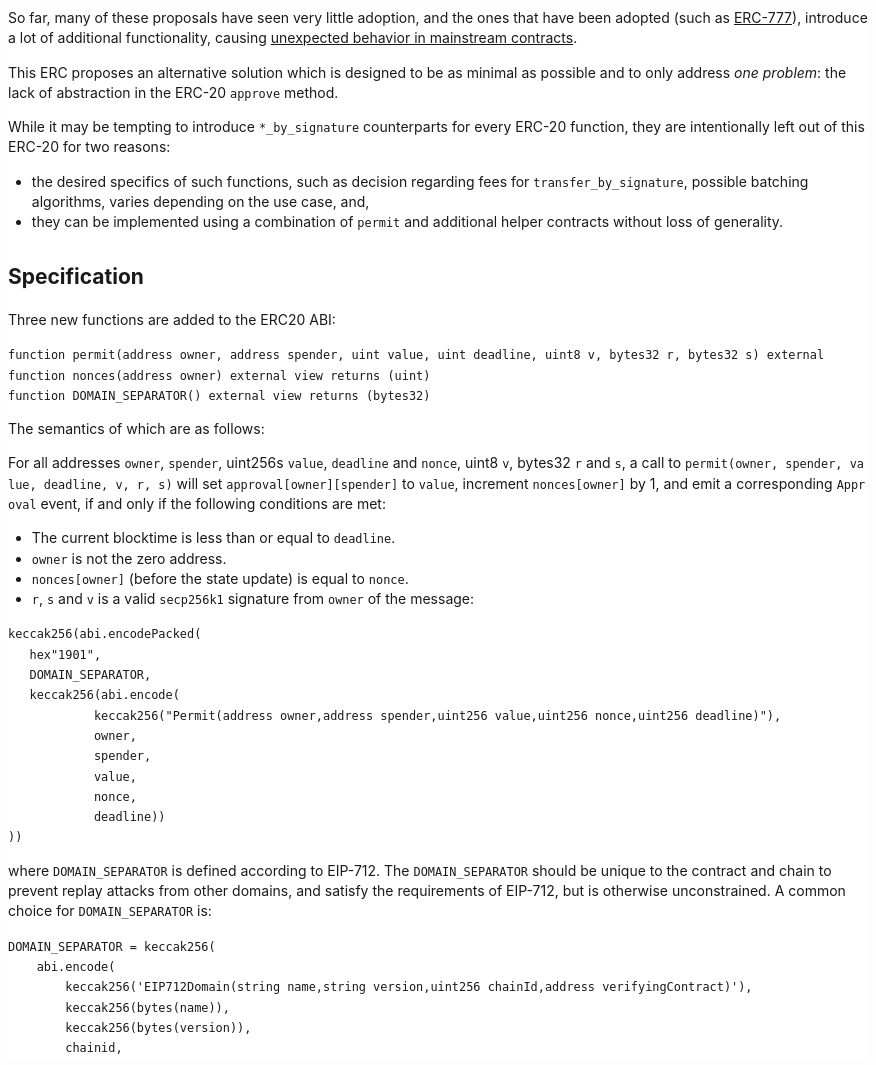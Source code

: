 So far, many of these proposals have seen very little adoption, and the ones that have been adopted (such as [ERC-777](./eip-777.md)), introduce a lot of additional functionality, causing [unexpected behavior in mainstream contracts](https://medium.com/consensys-diligence/uniswap-audit-b90335ac007).

This ERC proposes an alternative solution which is designed to be as minimal as possible and to only address _one problem_: the lack of abstraction in the ERC-20 `approve` method. 

While it may be tempting to introduce `*_by_signature` counterparts for every ERC-20 function, they are intentionally left out of this ERC-20 for two reasons:

 - the desired specifics of such functions, such as decision regarding fees for `transfer_by_signature`, possible batching algorithms, varies depending on the use case, and,
 - they can be implemented using a combination of `permit` and additional helper contracts without loss of generality.


## Specification
Three new functions are added to the ERC20 ABI:
```sol
function permit(address owner, address spender, uint value, uint deadline, uint8 v, bytes32 r, bytes32 s) external
function nonces(address owner) external view returns (uint)
function DOMAIN_SEPARATOR() external view returns (bytes32)
```
The semantics of which are as follows:

For all addresses `owner`, `spender`, uint256s `value`, `deadline` and `nonce`, uint8 `v`, bytes32 `r` and `s`, 
a call to `permit(owner, spender, value, deadline, v, r, s)` will set 
`approval[owner][spender]` to `value`,
increment `nonces[owner]` by 1,
and emit a corresponding `Approval` event, 
if and only if the following conditions are met:


- The current blocktime is less than or equal to `deadline`.
- `owner` is not the zero address.
- `nonces[owner]` (before the state update) is equal to `nonce`.
- `r`, `s` and `v` is a valid `secp256k1` signature from `owner` of the message:

```sol
keccak256(abi.encodePacked(
   hex"1901",
   DOMAIN_SEPARATOR,
   keccak256(abi.encode(
            keccak256("Permit(address owner,address spender,uint256 value,uint256 nonce,uint256 deadline)"),
            owner,
            spender,
            value,
            nonce,
            deadline))
))
```
where `DOMAIN_SEPARATOR` is defined according to EIP-712. The `DOMAIN_SEPARATOR` should be unique to the contract and chain to prevent replay attacks from other domains,
and satisfy the requirements of EIP-712, but is otherwise unconstrained.
A common choice for `DOMAIN_SEPARATOR` is:
```solidity
DOMAIN_SEPARATOR = keccak256(
    abi.encode(
        keccak256('EIP712Domain(string name,string version,uint256 chainId,address verifyingContract)'),
        keccak256(bytes(name)),
        keccak256(bytes(version)),
        chainid,
```